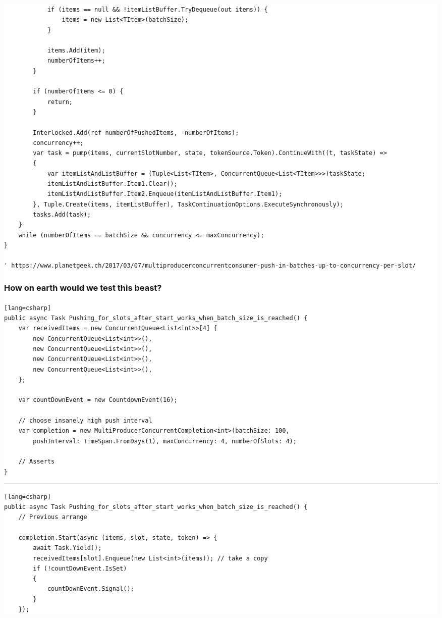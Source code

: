                 if (items == null && !itemListBuffer.TryDequeue(out items)) {
                    items = new List<TItem>(batchSize);
                }

                items.Add(item);
                numberOfItems++;
            }

            if (numberOfItems <= 0) {
                return;
            }

            Interlocked.Add(ref numberOfPushedItems, -numberOfItems);
            concurrency++;
            var task = pump(items, currentSlotNumber, state, tokenSource.Token).ContinueWith((t, taskState) =>
            {
                var itemListAndListBuffer = (Tuple<List<TItem>, ConcurrentQueue<List<TItem>>>)taskState;
                itemListAndListBuffer.Item1.Clear();
                itemListAndListBuffer.Item2.Enqueue(itemListAndListBuffer.Item1);
            }, Tuple.Create(items, itemListBuffer), TaskContinuationOptions.ExecuteSynchronously);
            tasks.Add(task);
        }
        while (numberOfItems == batchSize && concurrency <= maxConcurrency);
    }

    ' https://www.planetgeek.ch/2017/03/07/multiproducerconcurrentconsumer-push-in-batches-up-to-concurrency-per-slot/

### How on earth would we test this beast?

    [lang=csharp]
    public async Task Pushing_for_slots_after_start_works_when_batch_size_is_reached() {
        var receivedItems = new ConcurrentQueue<List<int>>[4] {
            new ConcurrentQueue<List<int>>(),
            new ConcurrentQueue<List<int>>(),
            new ConcurrentQueue<List<int>>(),
            new ConcurrentQueue<List<int>>(),
        };

        var countDownEvent = new CountdownEvent(16);

        // choose insanely high push interval
        var completion = new MultiProducerConcurrentCompletion<int>(batchSize: 100,
            pushInterval: TimeSpan.FromDays(1), maxConcurrency: 4, numberOfSlots: 4);

        // Asserts
    }

---

    [lang=csharp]
    public async Task Pushing_for_slots_after_start_works_when_batch_size_is_reached() {
        // Previous arrange

        completion.Start(async (items, slot, state, token) => {
            await Task.Yield();
            receivedItems[slot].Enqueue(new List<int>(items)); // take a copy
            if (!countDownEvent.IsSet)
            {
                countDownEvent.Signal();
            }
        });
